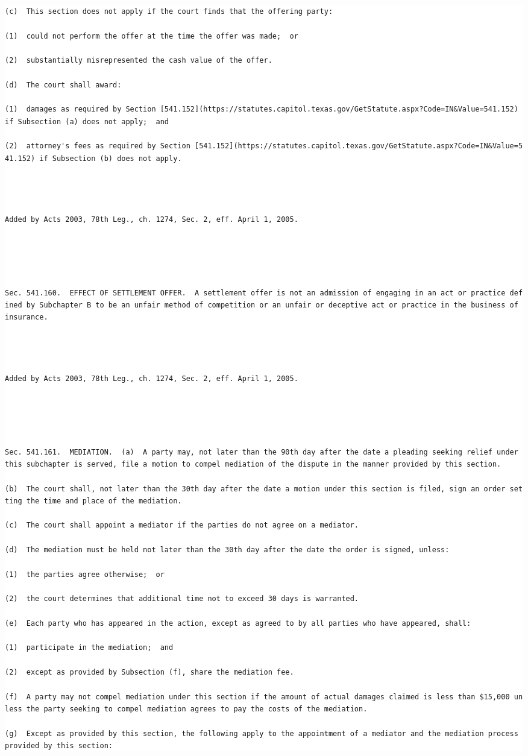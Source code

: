     (c)  This section does not apply if the court finds that the offering party:
    
    (1)  could not perform the offer at the time the offer was made;  or
    
    (2)  substantially misrepresented the cash value of the offer.
    
    (d)  The court shall award:
    
    (1)  damages as required by Section [541.152](https://statutes.capitol.texas.gov/GetStatute.aspx?Code=IN&Value=541.152) if Subsection (a) does not apply;  and
    
    (2)  attorney's fees as required by Section [541.152](https://statutes.capitol.texas.gov/GetStatute.aspx?Code=IN&Value=541.152) if Subsection (b) does not apply.
    
    
    
    
    Added by Acts 2003, 78th Leg., ch. 1274, Sec. 2, eff. April 1, 2005.
    
    
    
    
    
    Sec. 541.160.  EFFECT OF SETTLEMENT OFFER.  A settlement offer is not an admission of engaging in an act or practice defined by Subchapter B to be an unfair method of competition or an unfair or deceptive act or practice in the business of insurance.
    
    
    
    
    Added by Acts 2003, 78th Leg., ch. 1274, Sec. 2, eff. April 1, 2005.
    
    
    
    
    
    Sec. 541.161.  MEDIATION.  (a)  A party may, not later than the 90th day after the date a pleading seeking relief under this subchapter is served, file a motion to compel mediation of the dispute in the manner provided by this section.
    
    (b)  The court shall, not later than the 30th day after the date a motion under this section is filed, sign an order setting the time and place of the mediation.
    
    (c)  The court shall appoint a mediator if the parties do not agree on a mediator.
    
    (d)  The mediation must be held not later than the 30th day after the date the order is signed, unless:
    
    (1)  the parties agree otherwise;  or
    
    (2)  the court determines that additional time not to exceed 30 days is warranted.
    
    (e)  Each party who has appeared in the action, except as agreed to by all parties who have appeared, shall:
    
    (1)  participate in the mediation;  and
    
    (2)  except as provided by Subsection (f), share the mediation fee.
    
    (f)  A party may not compel mediation under this section if the amount of actual damages claimed is less than $15,000 unless the party seeking to compel mediation agrees to pay the costs of the mediation.
    
    (g)  Except as provided by this section, the following apply to the appointment of a mediator and the mediation process provided by this section:
    